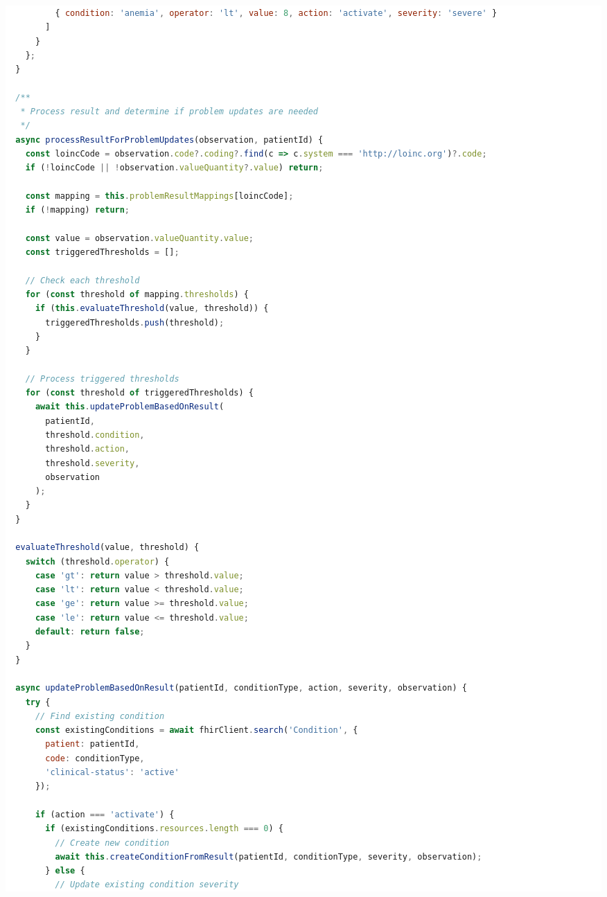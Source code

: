 ```javascript
          { condition: 'anemia', operator: 'lt', value: 8, action: 'activate', severity: 'severe' }
        ]
      }
    };
  }

  /**
   * Process result and determine if problem updates are needed
   */
  async processResultForProblemUpdates(observation, patientId) {
    const loincCode = observation.code?.coding?.find(c => c.system === 'http://loinc.org')?.code;
    if (!loincCode || !observation.valueQuantity?.value) return;

    const mapping = this.problemResultMappings[loincCode];
    if (!mapping) return;

    const value = observation.valueQuantity.value;
    const triggeredThresholds = [];

    // Check each threshold
    for (const threshold of mapping.thresholds) {
      if (this.evaluateThreshold(value, threshold)) {
        triggeredThresholds.push(threshold);
      }
    }

    // Process triggered thresholds
    for (const threshold of triggeredThresholds) {
      await this.updateProblemBasedOnResult(
        patientId,
        threshold.condition,
        threshold.action,
        threshold.severity,
        observation
      );
    }
  }

  evaluateThreshold(value, threshold) {
    switch (threshold.operator) {
      case 'gt': return value > threshold.value;
      case 'lt': return value < threshold.value;
      case 'ge': return value >= threshold.value;
      case 'le': return value <= threshold.value;
      default: return false;
    }
  }

  async updateProblemBasedOnResult(patientId, conditionType, action, severity, observation) {
    try {
      // Find existing condition
      const existingConditions = await fhirClient.search('Condition', {
        patient: patientId,
        code: conditionType,
        'clinical-status': 'active'
      });

      if (action === 'activate') {
        if (existingConditions.resources.length === 0) {
          // Create new condition
          await this.createConditionFromResult(patientId, conditionType, severity, observation);
        } else {
          // Update existing condition severity
```